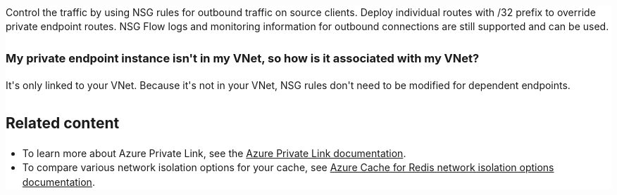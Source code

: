 Control the traffic by using NSG rules for outbound traffic on source clients. Deploy individual routes with /32 prefix to override private endpoint routes. NSG Flow logs and monitoring information for outbound connections are still supported and can be used.

### My private endpoint instance isn't in my VNet, so how is it associated with my VNet?

It's only linked to your VNet. Because it's not in your VNet, NSG rules don't need to be modified for dependent endpoints.

## Related content

- To learn more about Azure Private Link, see the [Azure Private Link documentation](../private-link/private-link-overview.md).
- To compare various network isolation options for your cache, see [Azure Cache for Redis network isolation options documentation](cache-network-isolation.md).

